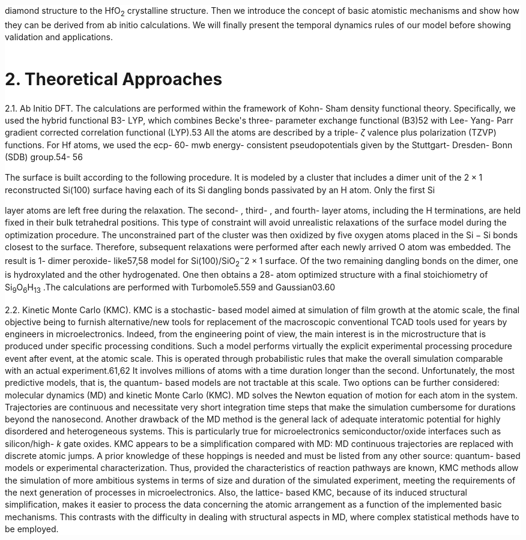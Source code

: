 diamond structure to the  $\mathrm{HfO_2}$  crystalline structure. Then we introduce the concept of basic atomistic mechanisms and show how they can be derived from ab initio calculations. We will finally present the temporal dynamics rules of our model before showing validation and applications.

# 2. Theoretical Approaches

2.1. Ab Initio DFT. The calculations are performed within the framework of Kohn- Sham density functional theory. Specifically, we used the hybrid functional B3- LYP, which combines Becke's three- parameter exchange functional (B3)52 with Lee- Yang- Parr gradient corrected correlation functional (LYP).53 All the atoms are described by a triple-  $\zeta$  valence plus polarization (TZVP) functions. For Hf atoms, we used the ecp- 60- mwb energy- consistent pseudopotentials given by the Stuttgart- Dresden- Bonn (SDB) group.54- 56

The surface is built according to the following procedure. It is modeled by a cluster that includes a dimer unit of the  $2\times 1$  reconstructed Si(100) surface having each of its Si dangling bonds passivated by an H atom. Only the first Si

layer atoms are left free during the relaxation. The second- , third- , and fourth- layer atoms, including the H terminations, are held fixed in their bulk tetrahedral positions. This type of constraint will avoid unrealistic relaxations of the surface model during the optimization procedure. The unconstrained part of the cluster was then oxidized by five oxygen atoms placed in the  $\mathrm{Si - Si}$  bonds closest to the surface. Therefore, subsequent relaxations were performed after each newly arrived O atom was embedded. The result is 1- dimer peroxide- like57,58 model for  $\mathrm{Si(100) / SiO_2}^- 2\times 1$  surface. Of the two remaining dangling bonds on the dimer, one is hydroxylated and the other hydrogenated. One then obtains a 28- atom optimized structure with a final stoichiometry of  $\mathrm{Si_9O_6H_{13}}$  .The calculations are performed with Turbomole5.559 and Gaussian03.60

2.2. Kinetic Monte Carlo (KMC). KMC is a stochastic- based model aimed at simulation of film growth at the atomic scale, the final objective being to furnish alternative/new tools for replacement of the macroscopic conventional TCAD tools used for years by engineers in microelectronics. Indeed, from the engineering point of view, the main interest is in the microstructure that is produced under specific processing conditions. Such a model performs virtually the explicit experimental processing procedure event after event, at the atomic scale. This is operated through probabilistic rules that make the overall simulation comparable with an actual experiment.61,62 It involves millions of atoms with a time duration longer than the second. Unfortunately, the most predictive models, that is, the quantum- based models are not tractable at this scale. Two options can be further considered: molecular dynamics (MD) and kinetic Monte Carlo (KMC). MD solves the Newton equation of motion for each atom in the system. Trajectories are continuous and necessitate very short integration time steps that make the simulation cumbersome for durations beyond the nanosecond. Another drawback of the MD method is the general lack of adequate interatomic potential for highly disordered and heterogeneous systems. This is particularly true for microelectronics semiconductor/oxide interfaces such as silicon/high-  $k$  gate oxides. KMC appears to be a simplification compared with MD: MD continuous trajectories are replaced with discrete atomic jumps. A prior knowledge of these hoppings is needed and must be listed from any other source: quantum- based models or experimental characterization. Thus, provided the characteristics of reaction pathways are known, KMC methods allow the simulation of more ambitious systems in terms of size and duration of the simulated experiment, meeting the requirements of the next generation of processes in microelectronics. Also, the lattice- based KMC, because of its induced structural simplification, makes it easier to process the data concerning the atomic arrangement as a function of the implemented basic mechanisms. This contrasts with the difficulty in dealing with structural aspects in MD, where complex statistical methods have to be employed.
